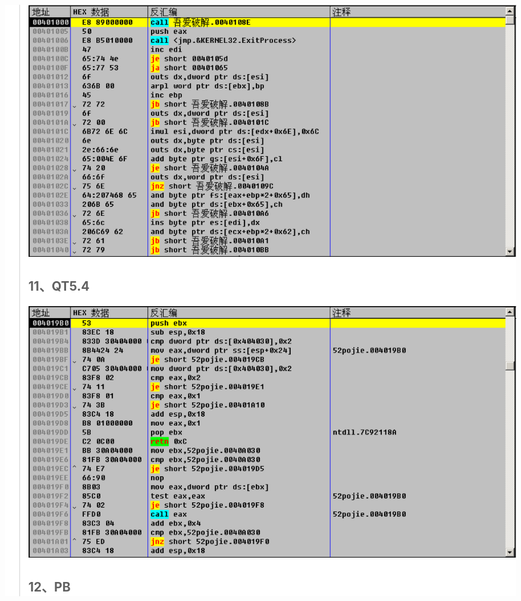 >![**易语言非独立编译**](images\易语言非独立编译.png)  
>
>## 11、**QT5.4** 
>
>![**QT5.4**](images\QT5.4.png) 
>
>## 12、**PB** 
>